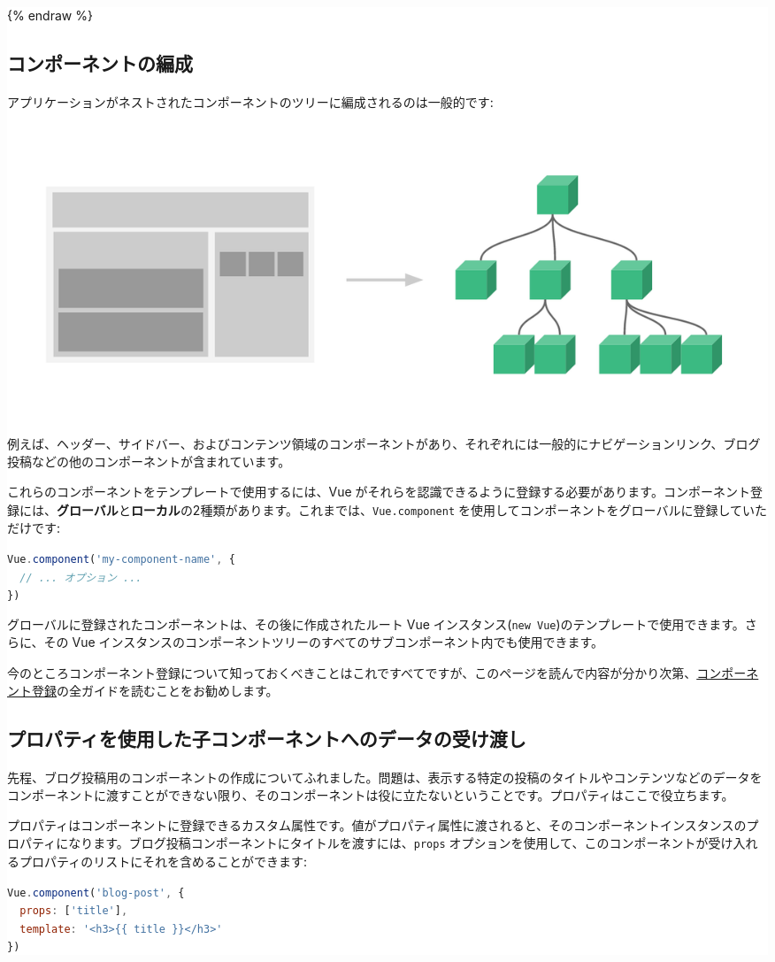 {% endraw %}

## コンポーネントの編成

アプリケーションがネストされたコンポーネントのツリーに編成されるのは一般的です:

![Component Tree](/images/components.png)

例えば、ヘッダー、サイドバー、およびコンテンツ領域のコンポーネントがあり、それぞれには一般的にナビゲーションリンク、ブログ投稿などの他のコンポーネントが含まれています。

これらのコンポーネントをテンプレートで使用するには、Vue がそれらを認識できるように登録する必要があります。コンポーネント登録には、**グローバル**と**ローカル**の2種類があります。これまでは、`Vue.component` を使用してコンポーネントをグローバルに登録していただけです:

```js
Vue.component('my-component-name', {
  // ... オプション ...
})
```

グローバルに登録されたコンポーネントは、その後に作成されたルート Vue インスタンス(`new Vue`)のテンプレートで使用できます。さらに、その Vue インスタンスのコンポーネントツリーのすべてのサブコンポーネント内でも使用できます。

今のところコンポーネント登録について知っておくべきことはこれですべてですが、このページを読んで内容が分かり次第、[コンポーネント登録](components-registration.html)の全ガイドを読むことをお勧めします。

## プロパティを使用した子コンポーネントへのデータの受け渡し

先程、ブログ投稿用のコンポーネントの作成についてふれました。問題は、表示する特定の投稿のタイトルやコンテンツなどのデータをコンポーネントに渡すことができない限り、そのコンポーネントは役に立たないということです。プロパティはここで役立ちます。

プロパティはコンポーネントに登録できるカスタム属性です。値がプロパティ属性に渡されると、そのコンポーネントインスタンスのプロパティになります。ブログ投稿コンポーネントにタイトルを渡すには、`props` オプションを使用して、このコンポーネントが受け入れるプロパティのリストにそれを含めることができます:

```js
Vue.component('blog-post', {
  props: ['title'],
  template: '<h3>{{ title }}</h3>'
})
```
